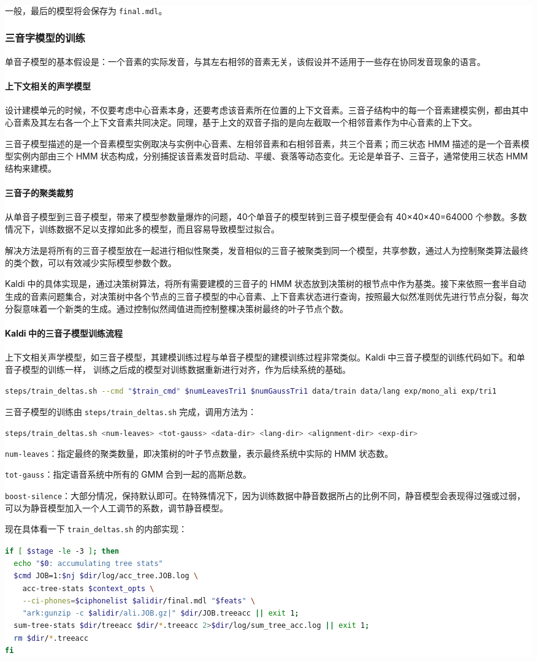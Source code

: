 一般，最后的模型将会保存为 `final.mdl`。


### 三音字模型的训练

单音子模型的基本假设是：一个音素的实际发音，与其左右相邻的音素无关，该假设并不适用于一些存在协同发音现象的语言。

#### 上下文相关的声学模型

设计建模单元的时候，不仅要考虑中心音素本身，还要考虑该音素所在位置的上下文音素。三音子结构中的每一个音素建模实例，都由其中心音素及其左右各一个上下文音素共同决定。同理，基于上文的双音子指的是向左截取一个相邻音素作为中心音素的上下文。

三音子模型描述的是一个音素模型实例取决与实例中心音素、左相邻音素和右相邻音素，共三个音素；而三状态 HMM 描述的是一个音素模型实例内部由三个 HMM 状态构成，分别捕捉该音素发音时启动、平缓、衰落等动态变化。无论是单音子、三音子，通常使用三状态 HMM 结构来建模。

#### 三音子的聚类裁剪

从单音子模型到三音子模型，带来了模型参数量爆炸的问题，40个单音子的模型转到三音子模型便会有 40×40×40=64000 个参数。多数情况下，训练数据不足以支撑如此多的模型，而且容易导致模型过拟合。

解决方法是将所有的三音子模型放在一起进行相似性聚类，发音相似的三音子被聚类到同一个模型，共享参数，通过人为控制聚类算法最终的类个数，可以有效减少实际模型参数个数。

Kaldi 中的具体实现是，通过决策树算法，将所有需要建模的三音子的 HMM 状态放到决策树的根节点中作为基类。接下来依照一套半自动生成的音素问题集合，对决策树中各个节点的三音子模型的中心音素、上下音素状态进行查询，按照最大似然准则优先进行节点分裂，每次分裂意味着一个新类的生成。通过控制似然阈值进而控制整棵决策树最终的叶子节点个数。


#### Kaldi 中的三音子模型训练流程  

上下文相关声学模型，如三音子模型，其建模训练过程与单音子模型的建模训练过程非常类似。Kaldi 中三音子模型的训练代码如下。和单音子模型的训练一样， 训练之后成的模型对训练数据重新进行对齐，作为后续系统的基础。

```sh
steps/train_deltas.sh --cmd "$train_cmd" $numLeavesTri1 $numGaussTri1 data/train data/lang exp/mono_ali exp/tri1
```

三音子模型的训练由 `steps/train_deltas.sh` 完成，调用方法为：

```sh
steps/train_deltas.sh <num-leaves> <tot-gauss> <data-dir> <lang-dir> <alignment-dir> <exp-dir>
```

`num-leaves`：指定最终的聚类数量，即决策树的叶子节点数量，表示最终系统中实际的 HMM 状态数。

`tot-gauss`：指定语音系统中所有的 GMM 合到一起的高斯总数。

`boost-silence`：大部分情况，保持默认即可。在特殊情况下，因为训练数据中静音数据所占的比例不同，静音模型会表现得过强或过弱，可以为静音模型加入一个人工调节的系数，调节静音模型。

现在具体看一下 `train_deltas.sh` 的内部实现：

```sh
if [ $stage -le -3 ]; then
  echo "$0: accumulating tree stats"
  $cmd JOB=1:$nj $dir/log/acc_tree.JOB.log \
    acc-tree-stats $context_opts \
    --ci-phones=$ciphonelist $alidir/final.mdl "$feats" \
    "ark:gunzip -c $alidir/ali.JOB.gz|" $dir/JOB.treeacc || exit 1;
  sum-tree-stats $dir/treeacc $dir/*.treeacc 2>$dir/log/sum_tree_acc.log || exit 1;
  rm $dir/*.treeacc
fi
```
